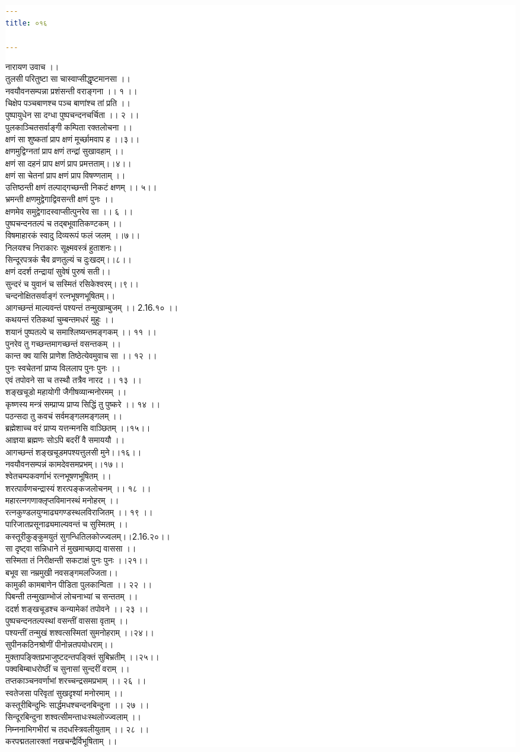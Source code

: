```yaml
---
title: ०१६

---
```

नारायण उवाच ।।  
तुलसी परितुष्टा सा चास्वाप्सीद्धृष्टमानसा ।।  
नवयौवनसम्पन्ना प्रशंसन्ती वराङ्गना ।। १ ।।  
चिक्षेप पञ्चबाणश्च पञ्च बाणांश्च तां प्रति ।।  
पुष्पायुधेन सा दग्धा पुष्पचन्दनचर्चिता ।। २ ।।  
पुलकाञ्चितसर्वाङ्गी कम्पिता रक्तलोचना ।।  
क्षणं सा शुष्कतां प्राप क्षणं मूर्च्छामवाप ह ।।३।।  
क्षणमुद्विग्नतां प्राप क्षणं तन्द्रां सुखावहाम् ।।  
क्षणं सा दहनं प्राप क्षणं प्राप प्रमत्तताम्।।४।।  
क्षणं सा चेतनां प्राप क्षणं प्राप विषण्णताम् ।।  
उत्तिष्ठन्ती क्षणं तल्पाद्गच्छन्ती निकटं क्षणम् ।। ५।।  
भ्रमन्ती क्षणमुद्वेगाद्विवसन्ती क्षणं पुनः ।।  
क्षणमेव समुद्वेगादस्वाप्सीत्पुनरेव सा ।। ६ ।।  
पुष्पचन्दनतल्पं च तद्बभूवातिकण्टकम् ।।  
विषमाहारकं स्वादु दिव्यरूपं फलं जलम् ।।७।।  
निलयश्च निराकारः सूक्ष्मवस्त्रं हुताशनः।।  
सिन्दूरपत्रकं चैव व्रणतुल्यं च दुःखदम्।।८।।  
क्षणं ददर्श तन्द्रायां सुवेषं पुरुषं सती।।  
सुन्दरं च युवानं च सस्मितं रसिकेश्वरम्।।९।।  
चन्दनोक्षितसर्वाङ्गं रत्नभूषणभूषितम्।।  
आगच्छन्तं माल्यवन्तं पश्यन्तं तन्मुखाम्बुजम् ।। 2.16.१० ।।  
कथयन्तं रतिकथां चुम्बन्तमधरं मुहुः ।।  
शयानं पुष्पतल्पे च समाश्लिष्यन्तमङ्गकम् ।। ११ ।।  
पुनरेव तु गच्छन्तमागच्छन्तं वसन्तकम् ।।  
कान्त क्व यासि प्राणेश तिष्ठेत्येवमुवाच सा ।। १२ ।।  
पुनः स्वचेतनां प्राप्य विललाप पुनः पुनः ।।  
एवं तपोवने सा च तस्थौ तत्रैव नारद ।। १३ ।।  
शङ्खचूडो महायोगी जैगीषव्यान्मनोरमम् ।।  
कृष्णस्य मन्त्रं सम्प्राप्य प्राप्य सिद्धिं तु पुष्करे ।। १४ ।।  
पठन्सदा तु कवचं सर्वमङ्गलमङ्गलम् ।।  
ब्रह्मेशाच्च वरं प्राप्य यत्तन्मनसि वाञ्छितम् ।।१५।।  
आज्ञया ब्रह्मणः सोऽपि बदरीं वै समाययौ ।।  
आगच्छन्तं शङ्खचूडमपश्यत्तुलसी मुने।।१६।।  
नवयौवनसम्पन्नं कामदेवसमप्रभम्।।१७।।  
श्वेतचम्पकवर्णाभं रत्नभूषणभूषितम् ।।  
शरत्पार्वणचन्द्रास्यं शरत्पङ्कजलोचनम् ।। १८ ।।  
महारत्नगणाक्लृप्तविमानस्थं मनोहरम् ।।  
रत्नकुण्डलयुग्माढ्यगण्डस्थलविराजितम् ।। १९ ।।  
पारिजातप्रसूनाढ्यमाल्यवन्तं च सुस्मितम् ।।  
कस्तूरीकुङ्कुमयुतं सुगन्धितिलकोज्ज्वलम्।।2.16.२०।।  
सा दृष्ट्वा सन्निधाने तं मुखमाच्छाद्य वाससा ।।  
सस्मिता तं निरीक्षन्ती सकटाक्षं पुनः पुनः ।।२१।।  
बभूव सा नम्रमुखी नवसङ्गमलज्जिता।।  
कामुकी कामबाणेन पीडिता पुलकान्विता ।। २२ ।।  
पिबन्ती तन्मुखाम्भोजं लोचनाभ्यां च सन्ततम् ।।  
ददर्श शङ्खचूडश्च कन्यामेकां तपोवने ।। २३ ।।  
पुष्पचन्दनतल्पस्थां वसन्तीं वाससा वृताम् ।।  
पश्यन्तीं तन्मुखं शश्वत्सस्मितां सुमनोहराम् ।।२४।।  
सुपीनकठिनश्रोणीं पीनोन्नतपयोधराम्।।  
मुक्तापङ्क्तिप्रभाजुष्टदन्तपङ्क्तिं सुबिभ्रतीम् ।।२५।।  
पक्वबिम्बाधरोष्ठीं च सुनासां सुन्दरीं वराम् ।।  
तप्तकाञ्चनवर्णाभां शरच्चन्द्रसमप्रभाम् ।। २६ ।।  
स्वतेजसा परिवृतां सुखदृश्यां मनोरमाम् ।।  
कस्तूरीबिन्दुभिः सार्द्धमधश्चन्दनबिन्दुना ।। २७ ।।  
सिन्दूरबिन्दुना शश्वत्सीमन्ताधःस्थलोज्ज्वलाम् ।।  
निम्ननाभिगभीरां च तदधस्त्रिवलीयुताम् ।। २८ ।।  
करपद्मतलारक्तां नखचन्द्रैर्विभूषिताम् ।।  